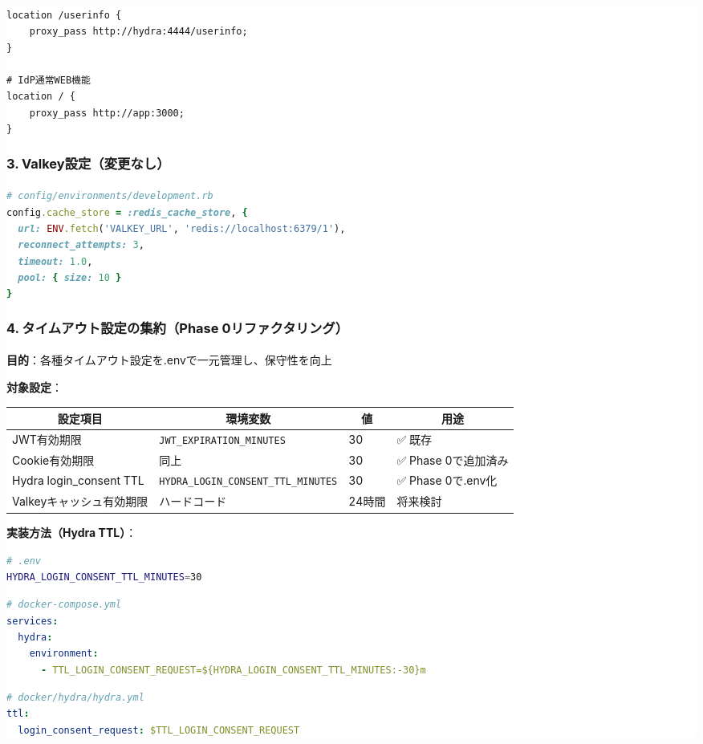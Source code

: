 ```nginx
location /userinfo {
    proxy_pass http://hydra:4444/userinfo;
}

# IdP通常WEB機能
location / {
    proxy_pass http://app:3000;
}
```

### 3. Valkey設定（変更なし）

```ruby
# config/environments/development.rb
config.cache_store = :redis_cache_store, {
  url: ENV.fetch('VALKEY_URL', 'redis://localhost:6379/1'),
  reconnect_attempts: 3,
  timeout: 1.0,
  pool: { size: 10 }
}
```

### 4. タイムアウト設定の集約（Phase 0リファクタリング）

**目的**：各種タイムアウト設定を.envで一元管理し、保守性を向上

**対象設定**：

| 設定項目 | 環境変数 | 値 | 用途 |
|---------|---------|-----|------|
| JWT有効期限 | `JWT_EXPIRATION_MINUTES` | 30 | ✅ 既存 |
| Cookie有効期限 | 同上 | 30 | ✅ Phase 0で追加済み |
| Hydra login_consent TTL | `HYDRA_LOGIN_CONSENT_TTL_MINUTES` | 30 | ✅ Phase 0で.env化 |
| Valkeyキャッシュ有効期限 | ハードコード | 24時間 | 将来検討 |

**実装方法（Hydra TTL）**：

```bash
# .env
HYDRA_LOGIN_CONSENT_TTL_MINUTES=30
```

```yaml
# docker-compose.yml
services:
  hydra:
    environment:
      - TTL_LOGIN_CONSENT_REQUEST=${HYDRA_LOGIN_CONSENT_TTL_MINUTES:-30}m
```

```yaml
# docker/hydra/hydra.yml
ttl:
  login_consent_request: $TTL_LOGIN_CONSENT_REQUEST
```
